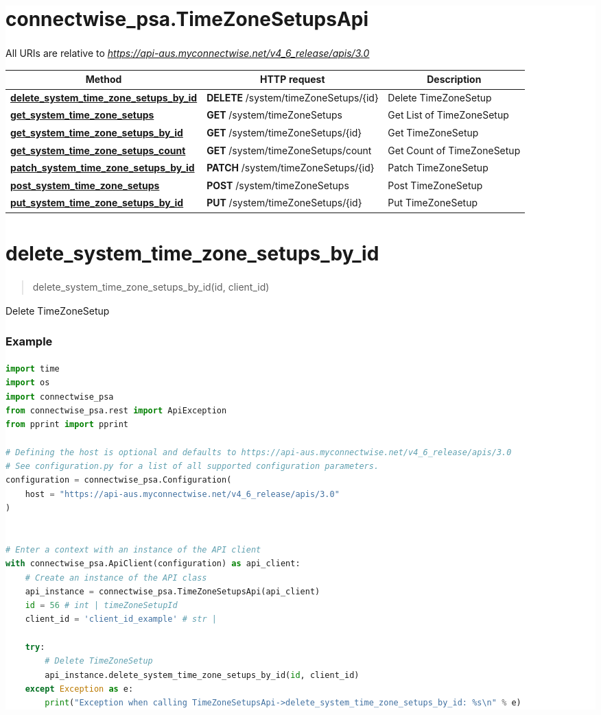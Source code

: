 # connectwise_psa.TimeZoneSetupsApi

All URIs are relative to *https://api-aus.myconnectwise.net/v4_6_release/apis/3.0*

Method | HTTP request | Description
------------- | ------------- | -------------
[**delete_system_time_zone_setups_by_id**](TimeZoneSetupsApi.md#delete_system_time_zone_setups_by_id) | **DELETE** /system/timeZoneSetups/{id} | Delete TimeZoneSetup
[**get_system_time_zone_setups**](TimeZoneSetupsApi.md#get_system_time_zone_setups) | **GET** /system/timeZoneSetups | Get List of TimeZoneSetup
[**get_system_time_zone_setups_by_id**](TimeZoneSetupsApi.md#get_system_time_zone_setups_by_id) | **GET** /system/timeZoneSetups/{id} | Get TimeZoneSetup
[**get_system_time_zone_setups_count**](TimeZoneSetupsApi.md#get_system_time_zone_setups_count) | **GET** /system/timeZoneSetups/count | Get Count of TimeZoneSetup
[**patch_system_time_zone_setups_by_id**](TimeZoneSetupsApi.md#patch_system_time_zone_setups_by_id) | **PATCH** /system/timeZoneSetups/{id} | Patch TimeZoneSetup
[**post_system_time_zone_setups**](TimeZoneSetupsApi.md#post_system_time_zone_setups) | **POST** /system/timeZoneSetups | Post TimeZoneSetup
[**put_system_time_zone_setups_by_id**](TimeZoneSetupsApi.md#put_system_time_zone_setups_by_id) | **PUT** /system/timeZoneSetups/{id} | Put TimeZoneSetup


# **delete_system_time_zone_setups_by_id**
> delete_system_time_zone_setups_by_id(id, client_id)

Delete TimeZoneSetup

### Example

```python
import time
import os
import connectwise_psa
from connectwise_psa.rest import ApiException
from pprint import pprint

# Defining the host is optional and defaults to https://api-aus.myconnectwise.net/v4_6_release/apis/3.0
# See configuration.py for a list of all supported configuration parameters.
configuration = connectwise_psa.Configuration(
    host = "https://api-aus.myconnectwise.net/v4_6_release/apis/3.0"
)


# Enter a context with an instance of the API client
with connectwise_psa.ApiClient(configuration) as api_client:
    # Create an instance of the API class
    api_instance = connectwise_psa.TimeZoneSetupsApi(api_client)
    id = 56 # int | timeZoneSetupId
    client_id = 'client_id_example' # str | 

    try:
        # Delete TimeZoneSetup
        api_instance.delete_system_time_zone_setups_by_id(id, client_id)
    except Exception as e:
        print("Exception when calling TimeZoneSetupsApi->delete_system_time_zone_setups_by_id: %s\n" % e)
```
